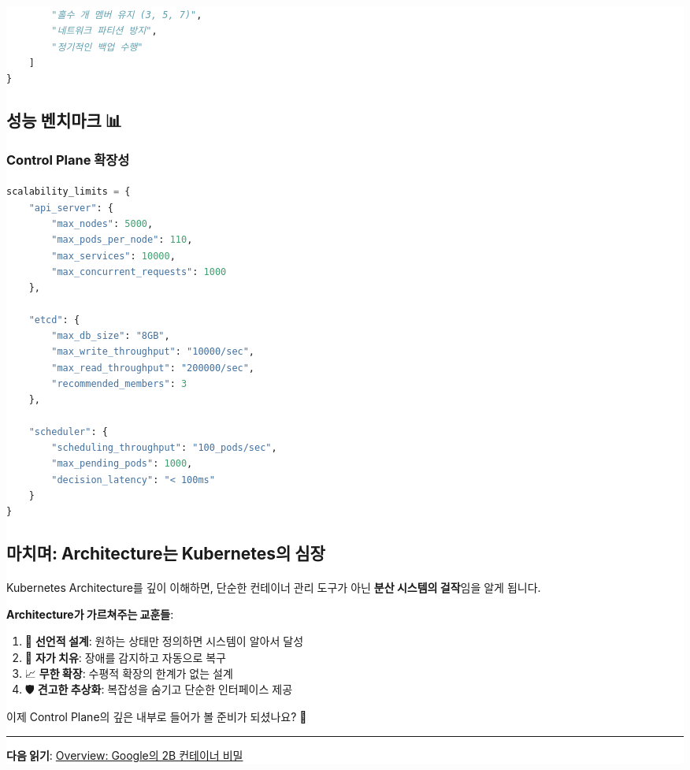 ```python
        "홀수 개 멤버 유지 (3, 5, 7)",
        "네트워크 파티션 방지",
        "정기적인 백업 수행"
    ]
}
```

## 성능 벤치마크 📊

### Control Plane 확장성

```python
scalability_limits = {
    "api_server": {
        "max_nodes": 5000,
        "max_pods_per_node": 110,
        "max_services": 10000,
        "max_concurrent_requests": 1000
    },
    
    "etcd": {
        "max_db_size": "8GB",
        "max_write_throughput": "10000/sec", 
        "max_read_throughput": "200000/sec",
        "recommended_members": 3
    },
    
    "scheduler": {
        "scheduling_throughput": "100_pods/sec",
        "max_pending_pods": 1000,
        "decision_latency": "< 100ms"
    }
}
```

## 마치며: Architecture는 Kubernetes의 심장

Kubernetes Architecture를 깊이 이해하면, 단순한 컨테이너 관리 도구가 아닌 **분산 시스템의 걸작**임을 알게 됩니다.

**Architecture가 가르쳐주는 교훈들**:

1. 🎯 **선언적 설계**: 원하는 상태만 정의하면 시스템이 알아서 달성
2. 🔄 **자가 치유**: 장애를 감지하고 자동으로 복구
3. 📈 **무한 확장**: 수평적 확장의 한계가 없는 설계
4. 🛡️ **견고한 추상화**: 복잡성을 숨기고 단순한 인터페이스 제공

이제 Control Plane의 깊은 내부로 들어가 볼 준비가 되셨나요? 🚀

---

**다음 읽기**: [Overview: Google의 2B 컨테이너 비밀](01-overview.md)
